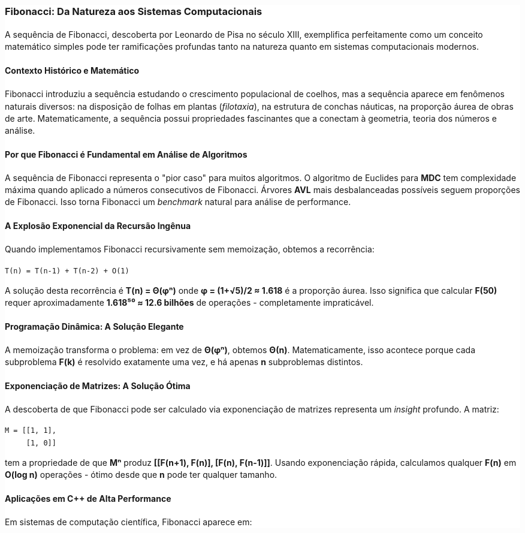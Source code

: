### Fibonacci: Da Natureza aos Sistemas Computacionais

A sequência de Fibonacci, descoberta por Leonardo de Pisa no século XIII, exemplifica perfeitamente como um conceito matemático simples pode ter ramificações profundas tanto na natureza quanto em sistemas computacionais modernos.

#### Contexto Histórico e Matemático

Fibonacci introduziu a sequência estudando o crescimento populacional de coelhos, mas a sequência aparece em fenômenos naturais diversos: na disposição de folhas em plantas (*filotaxia*), na estrutura de conchas náuticas, na proporção áurea de obras de arte. Matematicamente, a sequência possui propriedades fascinantes que a conectam à geometria, teoria dos números e análise.

#### Por que Fibonacci é Fundamental em Análise de Algoritmos

A sequência de Fibonacci representa o "pior caso" para muitos algoritmos. O algoritmo de Euclides para **MDC** tem complexidade máxima quando aplicado a números consecutivos de Fibonacci. Árvores **AVL** mais desbalanceadas possíveis seguem proporções de Fibonacci. Isso torna Fibonacci um *benchmark* natural para análise de performance.

#### A Explosão Exponencial da Recursão Ingênua

Quando implementamos Fibonacci recursivamente sem memoização, obtemos a recorrência:

```
T(n) = T(n-1) + T(n-2) + O(1)
```

A solução desta recorrência é **T(n) = Θ(φⁿ)** onde **φ = (1+√5)/2 ≈ 1.618** é a proporção áurea. Isso significa que calcular **F(50)** requer aproximadamente **1.618⁵⁰ ≈ 12.6 bilhões** de operações - completamente impraticável.

#### Programação Dinâmica: A Solução Elegante

A memoização transforma o problema: em vez de **Θ(φⁿ)**, obtemos **Θ(n)**. Matematicamente, isso acontece porque cada subproblema **F(k)** é resolvido exatamente uma vez, e há apenas **n** subproblemas distintos.

#### Exponenciação de Matrizes: A Solução Ótima

A descoberta de que Fibonacci pode ser calculado via exponenciação de matrizes representa um *insight* profundo. A matriz:

```
M = [[1, 1],
     [1, 0]]
```

tem a propriedade de que **Mⁿ** produz **[[F(n+1), F(n)], [F(n), F(n-1)]]**. Usando exponenciação rápida, calculamos qualquer **F(n)** em **O(log n)** operações - ótimo desde que **n** pode ter qualquer tamanho.

#### Aplicações em C++ de Alta Performance

Em sistemas de computação científica, Fibonacci aparece em:
